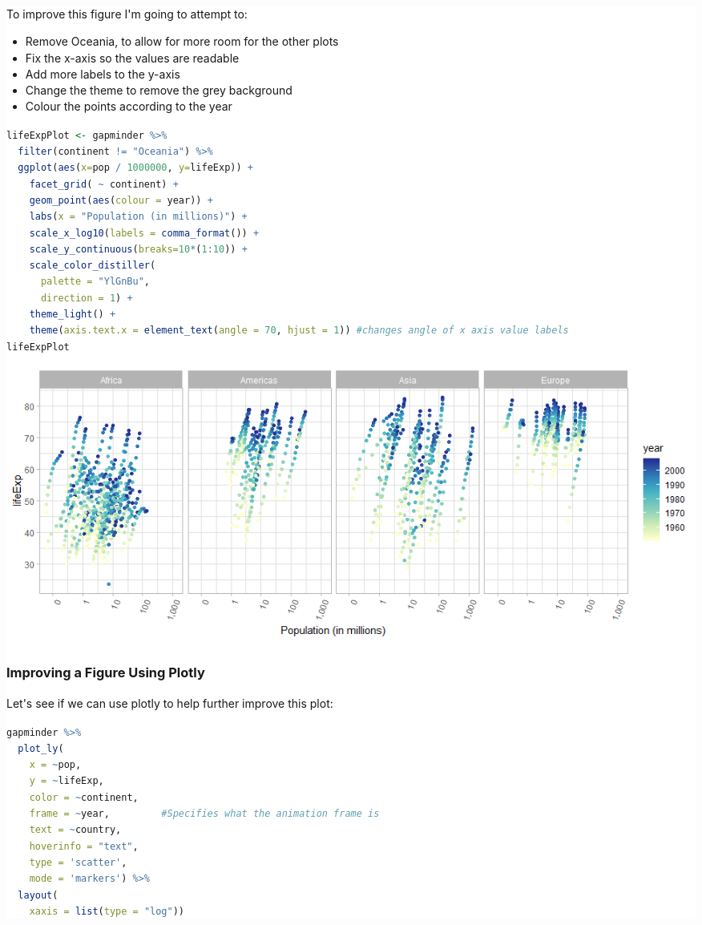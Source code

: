 To improve this figure I'm going to attempt to:

* Remove Oceania, to allow for more room for the other plots
* Fix the x-axis so the values are readable
* Add more labels to the y-axis
* Change the theme to remove the grey background
* Colour the points according to the year


```r
lifeExpPlot <- gapminder %>% 
  filter(continent != "Oceania") %>% 
  ggplot(aes(x=pop / 1000000, y=lifeExp)) +
    facet_grid( ~ continent) +
    geom_point(aes(colour = year)) +
    labs(x = "Population (in millions)") +
    scale_x_log10(labels = comma_format()) +
    scale_y_continuous(breaks=10*(1:10)) +
    scale_color_distiller(
      palette = "YlGnBu", 
      direction = 1) +
    theme_light() +
    theme(axis.text.x = element_text(angle = 70, hjust = 1)) #changes angle of x axis value labels
lifeExpPlot
```

![](hw05-R-exercises_files/figure-html/improvedFigure-1.png)

### Improving a Figure Using Plotly

Let's see if we can use plotly to help further improve this plot:


```r
gapminder %>%
  plot_ly(
    x = ~pop, 
    y = ~lifeExp, 
    color = ~continent, 
    frame = ~year,         #Specifies what the animation frame is
    text = ~country, 
    hoverinfo = "text",
    type = 'scatter',
    mode = 'markers') %>%
  layout(
    xaxis = list(type = "log"))
```

